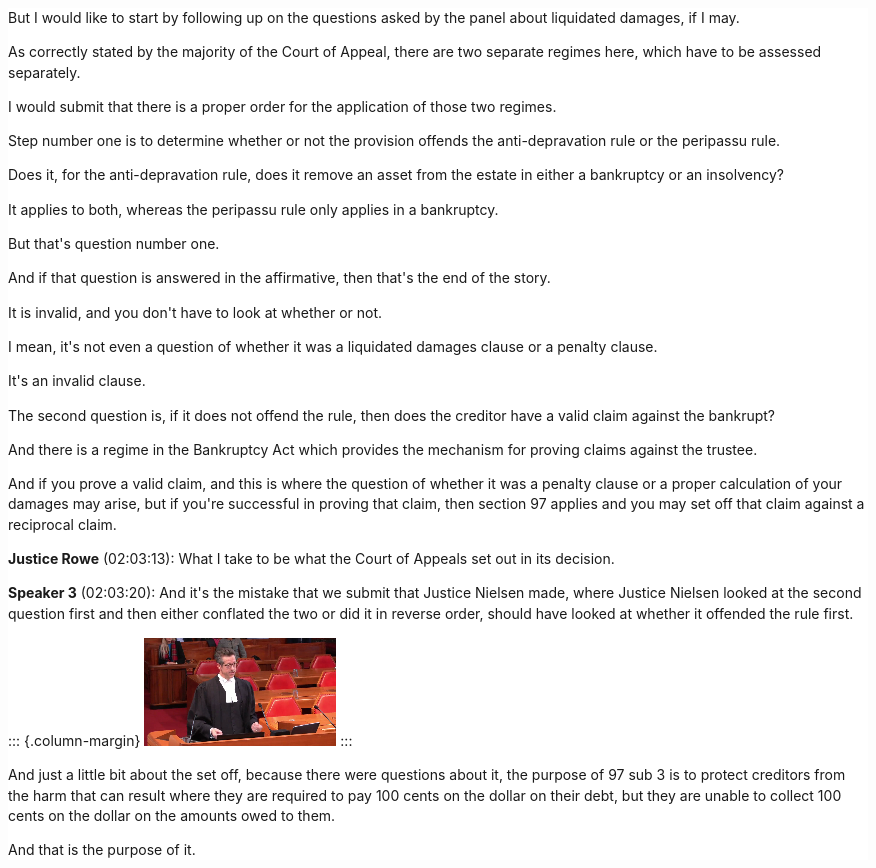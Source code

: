 But I would like to start by following up on the questions asked by the panel about liquidated damages, if I may.

As correctly stated by the majority of the Court of Appeal, there are two separate regimes here, which have to be assessed separately.

I would submit that there is a proper order for the application of those two regimes.

Step number one is to determine whether or not the provision offends the anti-depravation rule or the peripassu rule.

Does it, for the anti-depravation rule, does it remove an asset from the estate in either a bankruptcy or an insolvency?

It applies to both, whereas the peripassu rule only applies in a bankruptcy.

But that's question number one.

And if that question is answered in the affirmative, then that's the end of the story.

It is invalid, and you don't have to look at whether or not.

I mean, it's not even a question of whether it was a liquidated damages clause or a penalty clause.

It's an invalid clause.

The second question is, if it does not offend the rule, then does the creditor have a valid claim against the bankrupt?

And there is a regime in the Bankruptcy Act which provides the mechanism for proving claims against the trustee.

And if you prove a valid claim, and this is where the question of whether it was a penalty clause or a proper calculation of your damages may arise, but if you're successful in proving that claim, then section 97 applies and you may set off that claim against a reciprocal claim.

**Justice Rowe** (02:03:13): What I take to be what the Court of Appeals set out in its decision.

**Speaker 3** (02:03:20): And it's the mistake that we submit that Justice Nielsen made, where Justice Nielsen looked at the second question first and then either conflated the two or did it in reverse order, should have looked at whether it offended the rule first.

::: {.column-margin}
![](7431.png)
:::

And just a little bit about the set off, because there were questions about it, the purpose of 97 sub 3 is to protect creditors from the harm that can result where they are required to pay 100 cents on the dollar on their debt, but they are unable to collect 100 cents on the dollar on the amounts owed to them.

And that is the purpose of it.
